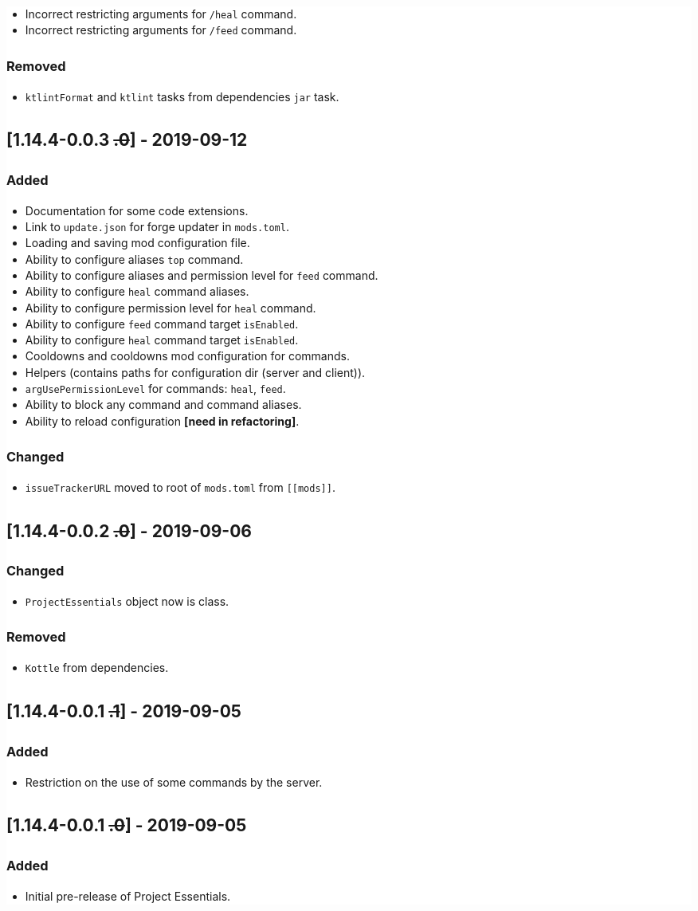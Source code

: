- Incorrect restricting arguments for `/heal` command.
- Incorrect restricting arguments for `/feed` command.

### Removed

- `ktlintFormat` and `ktlint` tasks from dependencies `jar` task.

## [1.14.4-0.0.3 ~~.0~~] - 2019-09-12

### Added

- Documentation for some code extensions.
- Link to `update.json` for forge updater in `mods.toml`.
- Loading and saving mod configuration file.
- Ability to configure aliases `top` command.
- Ability to configure aliases and permission level for `feed` command.
- Ability to configure `heal` command aliases.
- Ability to configure permission level for `heal` command.
- Ability to configure `feed` command target `isEnabled`.
- Ability to configure `heal` command target `isEnabled`.
- Cooldowns and cooldowns mod configuration for commands.
- Helpers (contains paths for configuration dir (server and client)).
- `argUsePermissionLevel` for commands: `heal`, `feed`.
- Ability to block any command and command aliases.
- Ability to reload configuration **[need in refactoring]**.

### Changed

- `issueTrackerURL` moved to root of `mods.toml` from `[[mods]]`.

## [1.14.4-0.0.2 ~~.0~~] - 2019-09-06

### Changed

- `ProjectEssentials` object now is class.

### Removed

- `Kottle` from dependencies.

## [1.14.4-0.0.1 ~~.1~~] - 2019-09-05

### Added

- Restriction on the use of some commands by the server.

## [1.14.4-0.0.1 ~~.0~~] - 2019-09-05

### Added

- Initial pre-release of Project Essentials.

